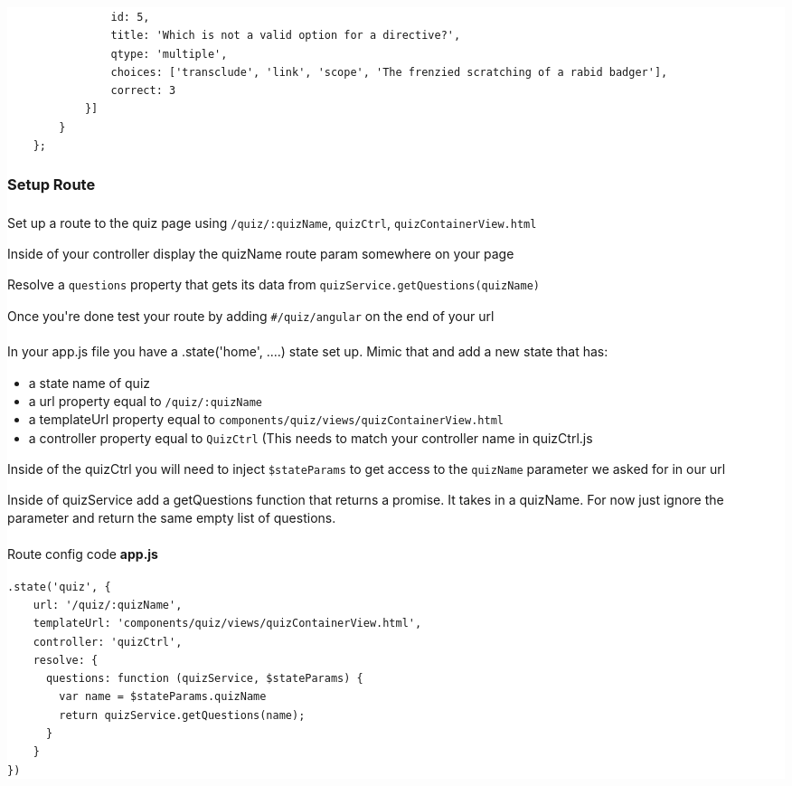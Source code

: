```
                id: 5,
                title: 'Which is not a valid option for a directive?',
                qtype: 'multiple',
                choices: ['transclude', 'link', 'scope', 'The frenzied scratching of a rabid badger'],
                correct: 3
            }]
		}
	};
```


### Setup Route

####
Set up a route to the quiz page using
`/quiz/:quizName`, `quizCtrl`, `quizContainerView.html`

Inside of your controller display the quizName route param somewhere on your page

Resolve a `questions` property that gets its data from `quizService.getQuestions(quizName)`

Once you're done test your route by adding `#/quiz/angular` on the end of your url



####
In your app.js file you have a .state('home', ....) state set up.
Mimic that and add a new state that has:
- a state name of quiz
- a url property equal to `/quiz/:quizName`
- a templateUrl property equal to `components/quiz/views/quizContainerView.html`
- a controller property equal to `QuizCtrl` (This needs to match your controller name in quizCtrl.js

Inside of the quizCtrl you will need to inject `$stateParams` to get access to the `quizName` parameter we asked for in our url

Inside of quizService add a getQuestions function that returns a promise.  It takes in a quizName.  For now just ignore the parameter and return the same empty list of questions.

####
Route config code
__app.js__
```
.state('quiz', {
    url: '/quiz/:quizName',
    templateUrl: 'components/quiz/views/quizContainerView.html',
    controller: 'quizCtrl',
    resolve: {
      questions: function (quizService, $stateParams) {
        var name = $stateParams.quizName
        return quizService.getQuestions(name);
      }
    }
})
```
